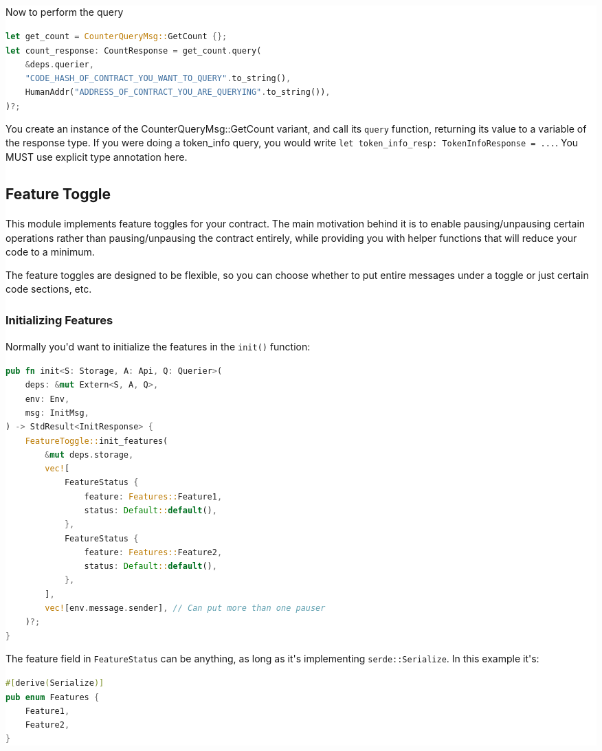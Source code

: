 Now to perform the query
```rust
let get_count = CounterQueryMsg::GetCount {};
let count_response: CountResponse = get_count.query(
    &deps.querier,
    "CODE_HASH_OF_CONTRACT_YOU_WANT_TO_QUERY".to_string(),
    HumanAddr("ADDRESS_OF_CONTRACT_YOU_ARE_QUERYING".to_string()),
)?;
```
You create an instance of the CounterQueryMsg::GetCount variant, and call its `query` function, returning its value to a variable of the response type.  If you were doing a token_info query, you would write `let token_info_resp: TokenInfoResponse = ...`.  You MUST use explicit type annotation here.

## Feature Toggle

This module implements feature toggles for your contract. The main motivation behind it is to enable pausing/unpausing certain operations rather than pausing/unpausing the contract entirely, while providing you with helper functions that will reduce your code to a minimum.

The feature toggles are designed to be flexible, so you can choose whether to put entire messages under a toggle or just certain code sections, etc.

### Initializing Features

Normally you'd want to initialize the features in the `init()` function:
```rust
pub fn init<S: Storage, A: Api, Q: Querier>(
    deps: &mut Extern<S, A, Q>,
    env: Env,
    msg: InitMsg,
) -> StdResult<InitResponse> {
    FeatureToggle::init_features(
        &mut deps.storage,
        vec![
            FeatureStatus {
                feature: Features::Feature1,
                status: Default::default(),
            },
            FeatureStatus {
                feature: Features::Feature2,
                status: Default::default(),
            },
        ],
        vec![env.message.sender], // Can put more than one pauser
    )?;
}
```

The feature field in `FeatureStatus` can be anything, as long as it's implementing `serde::Serialize`.
In this example it's:
```rust
#[derive(Serialize)]
pub enum Features {
    Feature1,
    Feature2,
}
```
